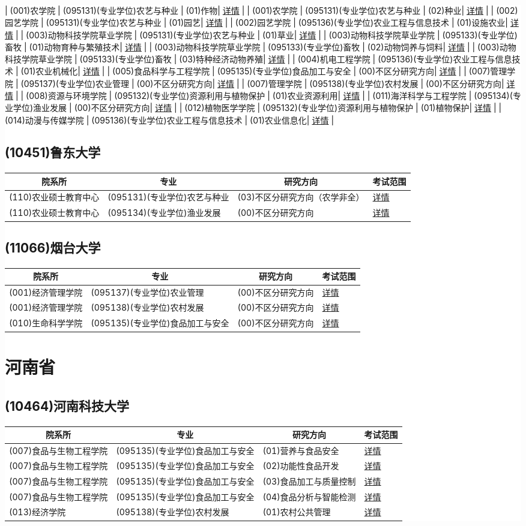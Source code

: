  | (001)农学院 | (095131)(专业学位)农艺与种业 | (01)作物| [详情](https://yz.chsi.com.cn/zsml/kskm.jsp?id=1043521001095131012) |
 | (001)农学院 | (095131)(专业学位)农艺与种业 | (02)种业| [详情](https://yz.chsi.com.cn/zsml/kskm.jsp?id=1043521001095131022) |
 | (002)园艺学院 | (095131)(专业学位)农艺与种业 | (01)园艺| [详情](https://yz.chsi.com.cn/zsml/kskm.jsp?id=1043521002095131012) |
 | (002)园艺学院 | (095136)(专业学位)农业工程与信息技术 | (01)设施农业| [详情](https://yz.chsi.com.cn/zsml/kskm.jsp?id=1043521002095136012) |
 | (003)动物科技学院草业学院 | (095131)(专业学位)农艺与种业 | (01)草业| [详情](https://yz.chsi.com.cn/zsml/kskm.jsp?id=1043521003095131012) |
 | (003)动物科技学院草业学院 | (095133)(专业学位)畜牧 | (01)动物育种与繁殖技术| [详情](https://yz.chsi.com.cn/zsml/kskm.jsp?id=1043521003095133012) |
 | (003)动物科技学院草业学院 | (095133)(专业学位)畜牧 | (02)动物饲养与饲料| [详情](https://yz.chsi.com.cn/zsml/kskm.jsp?id=1043521003095133022) |
 | (003)动物科技学院草业学院 | (095133)(专业学位)畜牧 | (03)特种经济动物养殖| [详情](https://yz.chsi.com.cn/zsml/kskm.jsp?id=1043521003095133032) |
 | (004)机电工程学院 | (095136)(专业学位)农业工程与信息技术 | (01)农业机械化| [详情](https://yz.chsi.com.cn/zsml/kskm.jsp?id=1043521004095136012) |
 | (005)食品科学与工程学院 | (095135)(专业学位)食品加工与安全 | (00)不区分研究方向| [详情](https://yz.chsi.com.cn/zsml/kskm.jsp?id=1043521005095135002) |
 | (007)管理学院 | (095137)(专业学位)农业管理 | (00)不区分研究方向| [详情](https://yz.chsi.com.cn/zsml/kskm.jsp?id=1043521007095137002) |
 | (007)管理学院 | (095138)(专业学位)农村发展 | (00)不区分研究方向| [详情](https://yz.chsi.com.cn/zsml/kskm.jsp?id=1043521007095138002) |
 | (008)资源与环境学院 | (095132)(专业学位)资源利用与植物保护 | (01)农业资源利用| [详情](https://yz.chsi.com.cn/zsml/kskm.jsp?id=1043521008095132012) |
 | (011)海洋科学与工程学院 | (095134)(专业学位)渔业发展 | (00)不区分研究方向| [详情](https://yz.chsi.com.cn/zsml/kskm.jsp?id=1043521011095134002) |
 | (012)植物医学学院 | (095132)(专业学位)资源利用与植物保护 | (01)植物保护| [详情](https://yz.chsi.com.cn/zsml/kskm.jsp?id=1043521012095132012) |
 | (014)动漫与传媒学院 | (095136)(专业学位)农业工程与信息技术 | (01)农业信息化| [详情](https://yz.chsi.com.cn/zsml/kskm.jsp?id=1043521014095136012) |
## (10451)鲁东大学
| 院系所   |  专业  |  研究方向  |   考试范围 |  
| - | - | - |  - |   
 | (110)农业硕士教育中心 | (095131)(专业学位)农艺与种业 | (03)不区分研究方向（农学非全）| [详情](https://yz.chsi.com.cn/zsml/kskm.jsp?id=1045121110095131032) |
 | (110)农业硕士教育中心 | (095134)(专业学位)渔业发展 | (00)不区分研究方向| [详情](https://yz.chsi.com.cn/zsml/kskm.jsp?id=1045121110095134002) |
## (11066)烟台大学
| 院系所   |  专业  |  研究方向  |   考试范围 |  
| - | - | - |  - |   
 | (001)经济管理学院 | (095137)(专业学位)农业管理 | (00)不区分研究方向| [详情](https://yz.chsi.com.cn/zsml/kskm.jsp?id=1106621001095137002) |
 | (001)经济管理学院 | (095138)(专业学位)农村发展 | (00)不区分研究方向| [详情](https://yz.chsi.com.cn/zsml/kskm.jsp?id=1106621001095138002) |
 | (010)生命科学学院 | (095135)(专业学位)食品加工与安全 | (00)不区分研究方向| [详情](https://yz.chsi.com.cn/zsml/kskm.jsp?id=1106621010095135002) |
# 河南省
## (10464)河南科技大学
| 院系所   |  专业  |  研究方向  |   考试范围 |  
| - | - | - |  - |   
 | (007)食品与生物工程学院 | (095135)(专业学位)食品加工与安全 | (01)营养与食品安全| [详情](https://yz.chsi.com.cn/zsml/kskm.jsp?id=1046421007095135012) |
 | (007)食品与生物工程学院 | (095135)(专业学位)食品加工与安全 | (02)功能性食品开发| [详情](https://yz.chsi.com.cn/zsml/kskm.jsp?id=1046421007095135022) |
 | (007)食品与生物工程学院 | (095135)(专业学位)食品加工与安全 | (03)食品加工与质量控制| [详情](https://yz.chsi.com.cn/zsml/kskm.jsp?id=1046421007095135032) |
 | (007)食品与生物工程学院 | (095135)(专业学位)食品加工与安全 | (04)食品分析与智能检测| [详情](https://yz.chsi.com.cn/zsml/kskm.jsp?id=1046421007095135042) |
 | (013)经济学院 | (095138)(专业学位)农村发展 | (01)农村公共管理| [详情](https://yz.chsi.com.cn/zsml/kskm.jsp?id=1046421013095138012) |